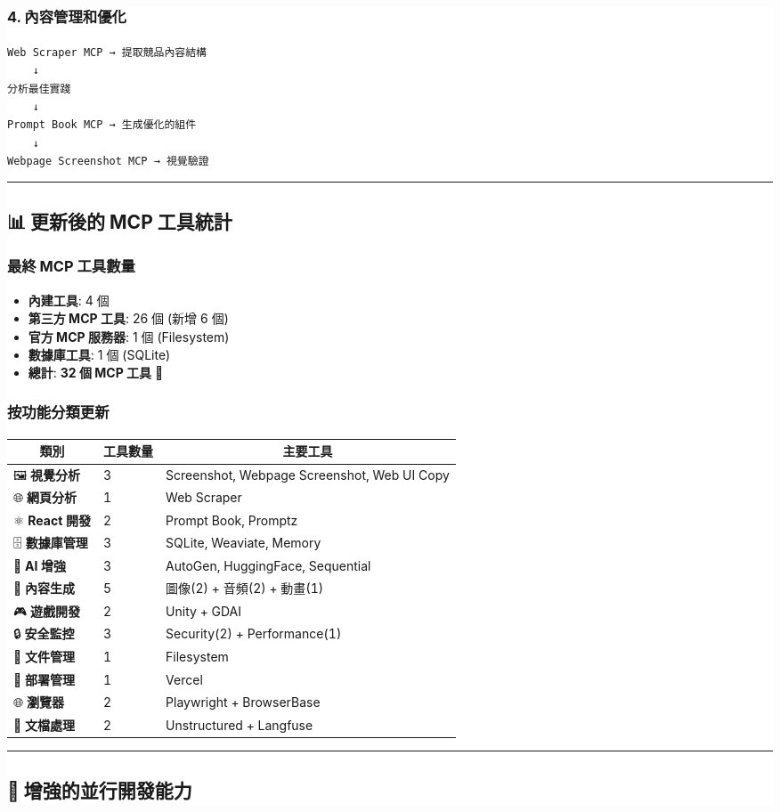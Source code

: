 ### **4. 內容管理和優化**
```
Web Scraper MCP → 提取競品內容結構
    ↓
分析最佳實踐
    ↓
Prompt Book MCP → 生成優化的組件
    ↓
Webpage Screenshot MCP → 視覺驗證
```

---

## 📊 **更新後的 MCP 工具統計**

### **最終 MCP 工具數量**
- **內建工具**: 4 個
- **第三方 MCP 工具**: 26 個 (新增 6 個)
- **官方 MCP 服務器**: 1 個 (Filesystem)
- **數據庫工具**: 1 個 (SQLite)
- **總計**: **32 個 MCP 工具** 🚀

### **按功能分類更新**
| 類別 | 工具數量 | 主要工具 |
|------|----------|----------|
| 🖼️ **視覺分析** | 3 | Screenshot, Webpage Screenshot, Web UI Copy |
| 🌐 **網頁分析** | 1 | Web Scraper |
| ⚛️ **React 開發** | 2 | Prompt Book, Promptz |
| 🗄️ **數據庫管理** | 3 | SQLite, Weaviate, Memory |
| 🤖 **AI 增強** | 3 | AutoGen, HuggingFace, Sequential |
| 🎨 **內容生成** | 5 | 圖像(2) + 音頻(2) + 動畫(1) |
| 🎮 **遊戲開發** | 2 | Unity + GDAI |
| 🔒 **安全監控** | 3 | Security(2) + Performance(1) |
| 📁 **文件管理** | 1 | Filesystem |
| 🚀 **部署管理** | 1 | Vercel |
| 🌐 **瀏覽器** | 2 | Playwright + BrowserBase |
| 📄 **文檔處理** | 2 | Unstructured + Langfuse |

---

## 🚀 **增強的並行開發能力**
